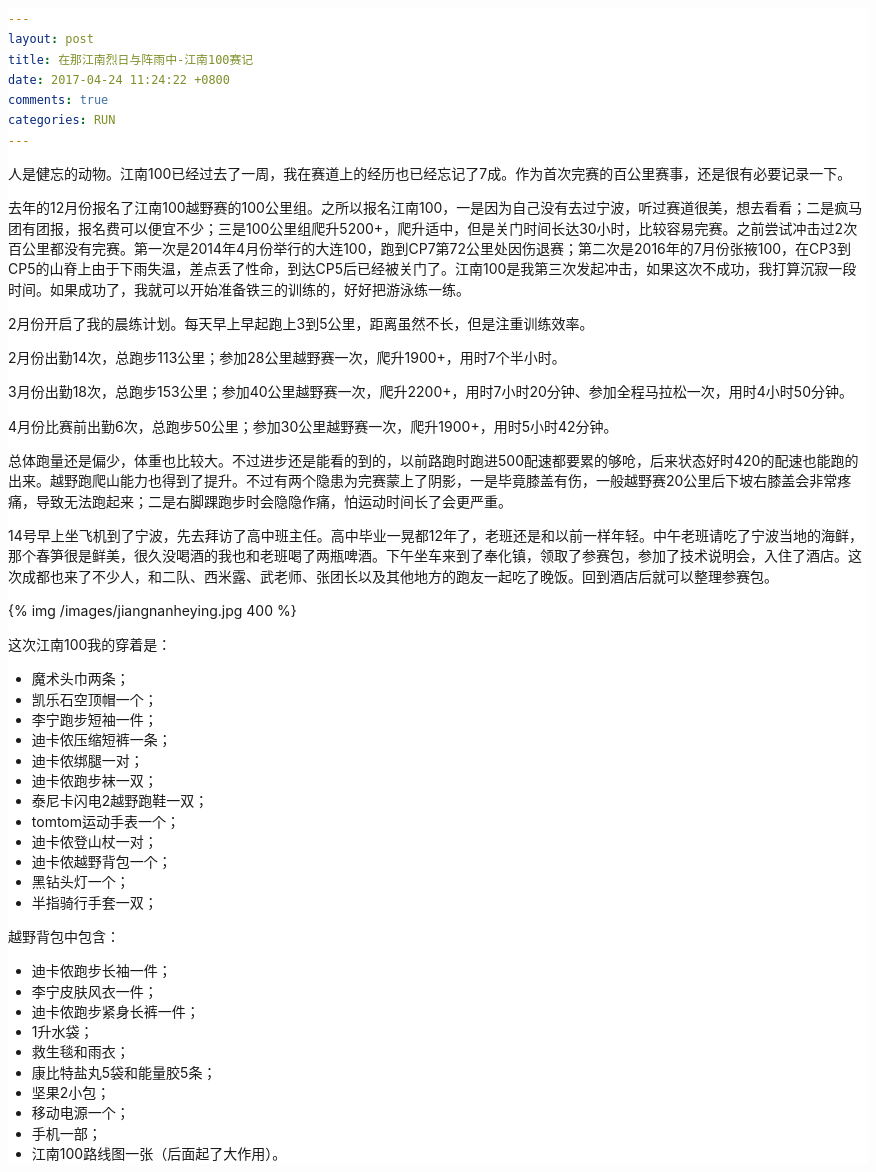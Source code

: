 ```yaml
---
layout: post
title: 在那江南烈日与阵雨中-江南100赛记
date: 2017-04-24 11:24:22 +0800
comments: true
categories: RUN
---
```


人是健忘的动物。江南100已经过去了一周，我在赛道上的经历也已经忘记了7成。作为首次完赛的百公里赛事，还是很有必要记录一下。



去年的12月份报名了江南100越野赛的100公里组。之所以报名江南100，一是因为自己没有去过宁波，听过赛道很美，想去看看；二是疯马团有团报，报名费可以便宜不少；三是100公里组爬升5200+，爬升适中，但是关门时间长达30小时，比较容易完赛。之前尝试冲击过2次百公里都没有完赛。第一次是2014年4月份举行的大连100，跑到CP7第72公里处因伤退赛；第二次是2016年的7月份张掖100，在CP3到CP5的山脊上由于下雨失温，差点丢了性命，到达CP5后已经被关门了。江南100是我第三次发起冲击，如果这次不成功，我打算沉寂一段时间。如果成功了，我就可以开始准备铁三的训练的，好好把游泳练一练。

2月份开启了我的晨练计划。每天早上早起跑上3到5公里，距离虽然不长，但是注重训练效率。

2月份出勤14次，总跑步113公里；参加28公里越野赛一次，爬升1900+，用时7个半小时。

3月份出勤18次，总跑步153公里；参加40公里越野赛一次，爬升2200+，用时7小时20分钟、参加全程马拉松一次，用时4小时50分钟。

4月份比赛前出勤6次，总跑步50公里；参加30公里越野赛一次，爬升1900+，用时5小时42分钟。

总体跑量还是偏少，体重也比较大。不过进步还是能看的到的，以前路跑时跑进500配速都要累的够呛，后来状态好时420的配速也能跑的出来。越野跑爬山能力也得到了提升。不过有两个隐患为完赛蒙上了阴影，一是毕竟膝盖有伤，一般越野赛20公里后下坡右膝盖会非常疼痛，导致无法跑起来；二是右脚踝跑步时会隐隐作痛，怕运动时间长了会更严重。

14号早上坐飞机到了宁波，先去拜访了高中班主任。高中毕业一晃都12年了，老班还是和以前一样年轻。中午老班请吃了宁波当地的海鲜，那个春笋很是鲜美，很久没喝酒的我也和老班喝了两瓶啤酒。下午坐车来到了奉化镇，领取了参赛包，参加了技术说明会，入住了酒店。这次成都也来了不少人，和二队、西米露、武老师、张团长以及其他地方的跑友一起吃了晚饭。回到酒店后就可以整理参赛包。

{% img /images/jiangnanheying.jpg 400 %}

这次江南100我的穿着是：

* 魔术头巾两条；
* 凯乐石空顶帽一个；
* 李宁跑步短袖一件；
* 迪卡侬压缩短裤一条；
* 迪卡侬绑腿一对；
* 迪卡侬跑步袜一双；
* 泰尼卡闪电2越野跑鞋一双；
* tomtom运动手表一个；
* 迪卡侬登山杖一对；
* 迪卡侬越野背包一个；
* 黑钻头灯一个；
* 半指骑行手套一双；

越野背包中包含：

* 迪卡侬跑步长袖一件；
* 李宁皮肤风衣一件；
* 迪卡侬跑步紧身长裤一件；
* 1升水袋；
* 救生毯和雨衣；
* 康比特盐丸5袋和能量胶5条；
* 坚果2小包；
* 移动电源一个；
* 手机一部；
* 江南100路线图一张（后面起了大作用）。
